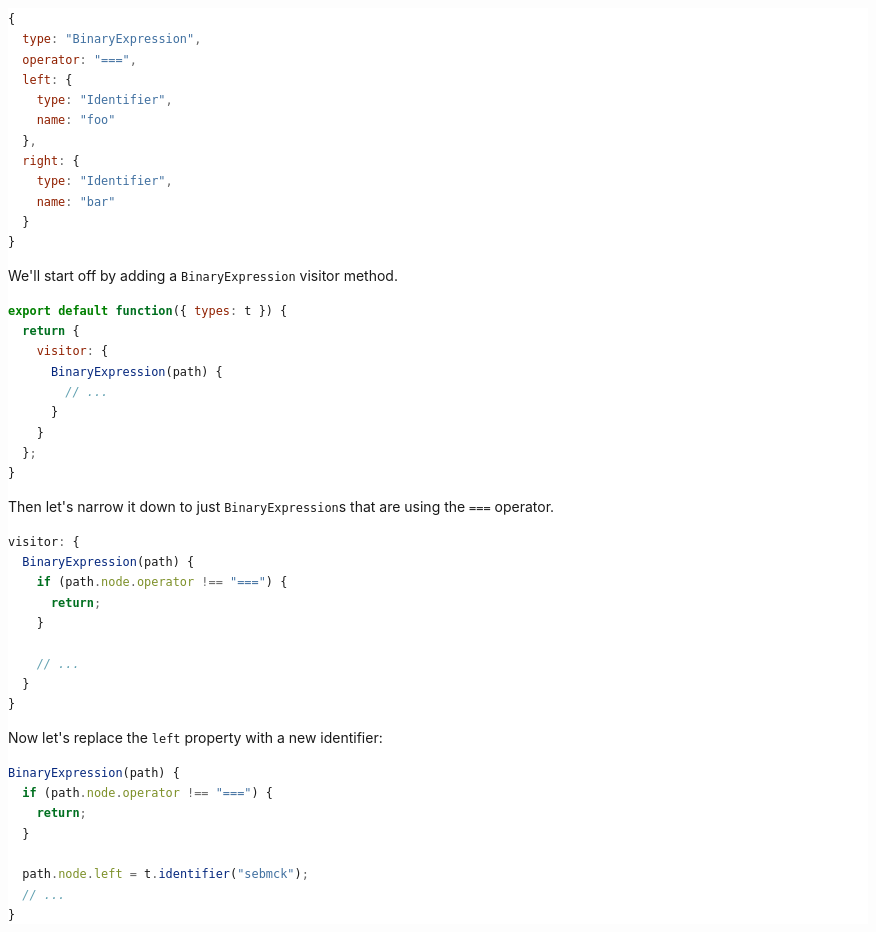 ```js
{
  type: "BinaryExpression",
  operator: "===",
  left: {
    type: "Identifier",
    name: "foo"
  },
  right: {
    type: "Identifier",
    name: "bar"
  }
}
```

We'll start off by adding a `BinaryExpression` visitor method.

```js
export default function({ types: t }) {
  return {
    visitor: {
      BinaryExpression(path) {
        // ...
      }
    }
  };
}
```

Then let's narrow it down to just `BinaryExpression`s that are using the `===` operator.

```js
visitor: {
  BinaryExpression(path) {
    if (path.node.operator !== "===") {
      return;
    }

    // ...
  }
}
```

Now let's replace the `left` property with a new identifier:

```js
BinaryExpression(path) {
  if (path.node.operator !== "===") {
    return;
  }

  path.node.left = t.identifier("sebmck");
  // ...
}
```
